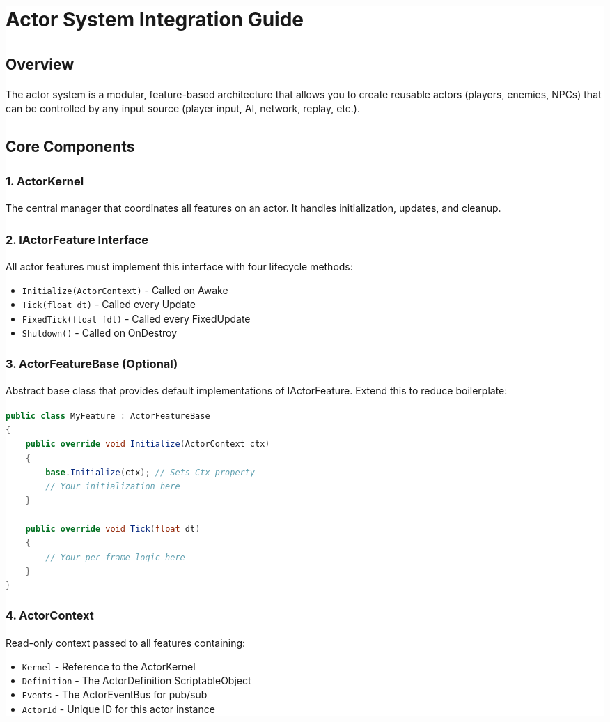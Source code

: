 # Actor System Integration Guide

## Overview

The actor system is a modular, feature-based architecture that allows you to create reusable actors (players, enemies, NPCs) that can be controlled by any input source (player input, AI, network, replay, etc.).

## Core Components

### 1. ActorKernel

The central manager that coordinates all features on an actor. It handles initialization, updates, and cleanup.

### 2. IActorFeature Interface

All actor features must implement this interface with four lifecycle methods:

- `Initialize(ActorContext)` - Called on Awake
- `Tick(float dt)` - Called every Update
- `FixedTick(float fdt)` - Called every FixedUpdate
- `Shutdown()` - Called on OnDestroy

### 3. ActorFeatureBase (Optional)

Abstract base class that provides default implementations of IActorFeature. Extend this to reduce boilerplate:

```csharp
public class MyFeature : ActorFeatureBase
{
    public override void Initialize(ActorContext ctx)
    {
        base.Initialize(ctx); // Sets Ctx property
        // Your initialization here
    }

    public override void Tick(float dt)
    {
        // Your per-frame logic here
    }
}
```

### 4. ActorContext

Read-only context passed to all features containing:

- `Kernel` - Reference to the ActorKernel
- `Definition` - The ActorDefinition ScriptableObject
- `Events` - The ActorEventBus for pub/sub
- `ActorId` - Unique ID for this actor instance

